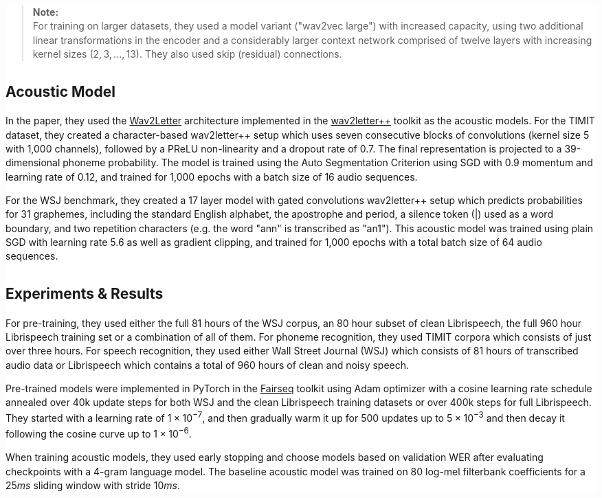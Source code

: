 > **Note:**\
For training on larger datasets, they used a model variant ("wav2vec
large") with increased capacity, using two additional linear
transformations in the encoder and a considerably larger context
network comprised of twelve layers with increasing kernel sizes $(2,3,\text{...},13)$. They also used skip (residual) connections.

Acoustic Model
--------------

In the paper, they used the
[Wav2Letter](https://anwarvic.github.io/speech-recognition/Wav2Letter)
architecture implemented in the
[wav2letter++](https://github.com/flashlight/wav2letter) toolkit as the
acoustic models. For the TIMIT dataset, they created a character-based
wav2letter++ setup which uses seven consecutive blocks of convolutions
(kernel size 5 with 1,000 channels), followed by a PReLU non-linearity
and a dropout rate of $0.7$. The final representation is projected to a
39-dimensional phoneme probability. The model is trained using the Auto
Segmentation Criterion using SGD with 0.9 momentum and learning rate of
$0.12$, and trained for 1,000 epochs with a batch size of 16 audio
sequences.

For the WSJ benchmark, they created a 17 layer model with gated
convolutions wav2letter++ setup which predicts probabilities for 31
graphemes, including the standard English alphabet, the apostrophe and
period, a silence token (\|) used as a word boundary, and two repetition
characters (e.g. the word "ann" is transcribed as "an1"). This acoustic
model was trained using plain SGD with learning rate $5.6$ as well as
gradient clipping, and trained for 1,000 epochs with a total batch size
of 64 audio sequences.

Experiments & Results
---------------------

For pre-training, they used either the full 81 hours of the WSJ corpus,
an 80 hour subset of clean Librispeech, the full 960 hour Librispeech
training set or a combination of all of them. For phoneme recognition,
they used TIMIT corpora which consists of just over three hours. For
speech recognition, they used either Wall Street Journal (WSJ) which
consists of 81 hours of transcribed audio data or Librispeech which
contains a total of 960 hours of clean and noisy speech.

Pre-trained models were implemented in PyTorch in the
[Fairseq](https://github.com/pytorch/fairseq) toolkit using Adam
optimizer with a cosine learning rate schedule annealed over 40k update
steps for both WSJ and the clean Librispeech training datasets or over
400k steps for full Librispeech. They started with a learning rate of
$1 \times 10^{- 7}$, and then gradually warm it up for $500$ updates up
to $5 \times 10^{- 3}$ and then decay it following the cosine curve up
to $1 \times 10^{- 6}$.

When training acoustic models, they used early stopping and choose
models based on validation WER after evaluating checkpoints with a
4-gram language model. The baseline acoustic model was trained on 80
log-mel filterbank coefficients for a $25ms$ sliding window with stride
$10ms$.
